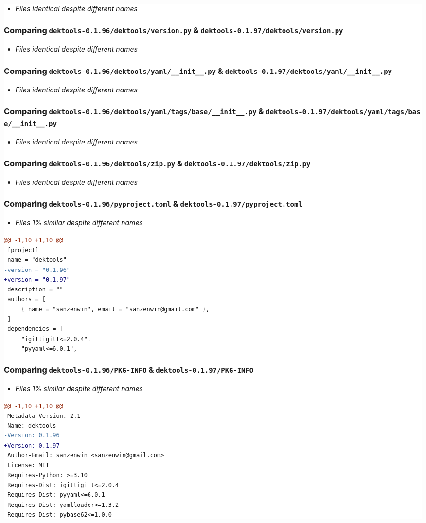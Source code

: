  * *Files identical despite different names*

### Comparing `dektools-0.1.96/dektools/version.py` & `dektools-0.1.97/dektools/version.py`

 * *Files identical despite different names*

### Comparing `dektools-0.1.96/dektools/yaml/__init__.py` & `dektools-0.1.97/dektools/yaml/__init__.py`

 * *Files identical despite different names*

### Comparing `dektools-0.1.96/dektools/yaml/tags/base/__init__.py` & `dektools-0.1.97/dektools/yaml/tags/base/__init__.py`

 * *Files identical despite different names*

### Comparing `dektools-0.1.96/dektools/zip.py` & `dektools-0.1.97/dektools/zip.py`

 * *Files identical despite different names*

### Comparing `dektools-0.1.96/pyproject.toml` & `dektools-0.1.97/pyproject.toml`

 * *Files 1% similar despite different names*

```diff
@@ -1,10 +1,10 @@
 [project]
 name = "dektools"
-version = "0.1.96"
+version = "0.1.97"
 description = ""
 authors = [
     { name = "sanzenwin", email = "sanzenwin@gmail.com" },
 ]
 dependencies = [
     "igittigitt<=2.0.4",
     "pyyaml<=6.0.1",
```

### Comparing `dektools-0.1.96/PKG-INFO` & `dektools-0.1.97/PKG-INFO`

 * *Files 1% similar despite different names*

```diff
@@ -1,10 +1,10 @@
 Metadata-Version: 2.1
 Name: dektools
-Version: 0.1.96
+Version: 0.1.97
 Author-Email: sanzenwin <sanzenwin@gmail.com>
 License: MIT
 Requires-Python: >=3.10
 Requires-Dist: igittigitt<=2.0.4
 Requires-Dist: pyyaml<=6.0.1
 Requires-Dist: yamlloader<=1.3.2
 Requires-Dist: pybase62<=1.0.0
```

